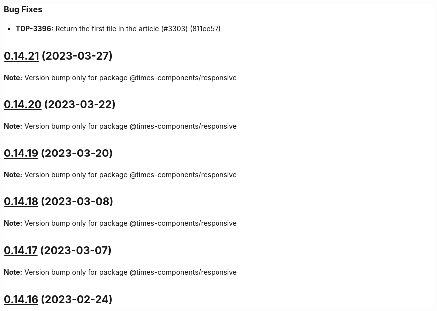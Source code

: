 ### Bug Fixes

* **TDP-3396:** Return the first tile in the article ([#3303](https://github.com/newsuk/times-components/issues/3303)) ([811ee57](https://github.com/newsuk/times-components/commit/811ee5779bf3abd620df729a8eb3b86fac5e9acb))





## [0.14.21](https://github.com/newsuk/times-components/compare/@times-components/responsive@0.14.20...@times-components/responsive@0.14.21) (2023-03-27)

**Note:** Version bump only for package @times-components/responsive





## [0.14.20](https://github.com/newsuk/times-components/compare/@times-components/responsive@0.14.19...@times-components/responsive@0.14.20) (2023-03-22)

**Note:** Version bump only for package @times-components/responsive





## [0.14.19](https://github.com/newsuk/times-components/compare/@times-components/responsive@0.14.18...@times-components/responsive@0.14.19) (2023-03-20)

**Note:** Version bump only for package @times-components/responsive





## [0.14.18](https://github.com/newsuk/times-components/compare/@times-components/responsive@0.14.17...@times-components/responsive@0.14.18) (2023-03-08)

**Note:** Version bump only for package @times-components/responsive





## [0.14.17](https://github.com/newsuk/times-components/compare/@times-components/responsive@0.14.16...@times-components/responsive@0.14.17) (2023-03-07)

**Note:** Version bump only for package @times-components/responsive





## [0.14.16](https://github.com/newsuk/times-components/compare/@times-components/responsive@0.14.15...@times-components/responsive@0.14.16) (2023-02-24)

